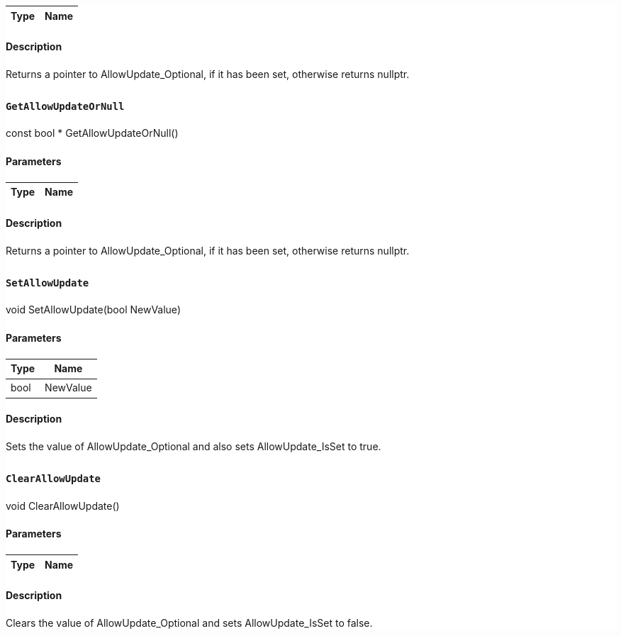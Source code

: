 | Type | Name |
|------|------|

#### Description

Returns a pointer to AllowUpdate_Optional, if it has been set, otherwise returns nullptr.




### `GetAllowUpdateOrNull` <a id="structFRHAPI__SettingTypeVersion_1acde990775bfd52843e105c59abd8bed2"></a>

const bool * GetAllowUpdateOrNull()

#### Parameters

| Type | Name |
|------|------|

#### Description

Returns a pointer to AllowUpdate_Optional, if it has been set, otherwise returns nullptr.




### `SetAllowUpdate` <a id="structFRHAPI__SettingTypeVersion_1a76b8cbf55cddce6c8bbd936aca5694c7"></a>

void SetAllowUpdate(bool NewValue)

#### Parameters

| Type | Name |
|------|------|
|bool|NewValue|

#### Description

Sets the value of AllowUpdate_Optional and also sets AllowUpdate_IsSet to true.




### `ClearAllowUpdate` <a id="structFRHAPI__SettingTypeVersion_1a98769cdb1c9d46e61140d4629267ea9a"></a>

void ClearAllowUpdate()

#### Parameters

| Type | Name |
|------|------|

#### Description

Clears the value of AllowUpdate_Optional and sets AllowUpdate_IsSet to false.
